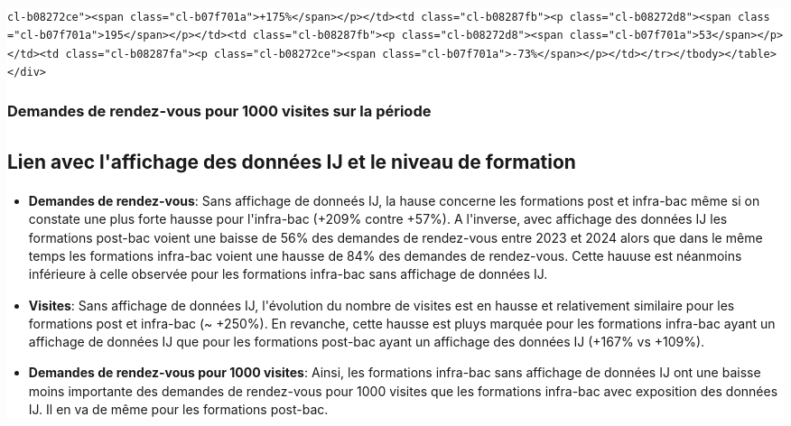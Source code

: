 ```{=html}
cl-b08272ce"><span class="cl-b07f701a">+175%</span></p></td><td class="cl-b08287fb"><p class="cl-b08272d8"><span class="cl-b07f701a">195</span></p></td><td class="cl-b08287fb"><p class="cl-b08272d8"><span class="cl-b07f701a">53</span></p></td><td class="cl-b08287fa"><p class="cl-b08272ce"><span class="cl-b07f701a">-73%</span></p></td></tr></tbody></table></div>
```

### Demandes de rendez-vous pour 1000 visites sur la période

## Lien avec l'affichage des données IJ et le niveau de formation

*   **Demandes de rendez-vous**: Sans affichage de donneés IJ, la hause concerne les formations post et infra-bac même si on constate une plus forte hausse pour l'infra-bac (+209% contre +57%). 
A l'inverse, avec affichage des données IJ les formations post-bac voient une baisse de 56% des demandes de rendez-vous entre 2023 et 2024 alors que dans le même temps les formations infra-bac voient une hausse de 84% des demandes de rendez-vous. Cette hauuse est néanmoins inférieure à celle observée pour les formations infra-bac sans affichage de données IJ. 

*   **Visites**: Sans affichage de données IJ, l'évolution du nombre de visites est en hausse et relativement similaire pour les formations post et infra-bac (~ +250%). En revanche, cette hausse est pluys marquée pour les formations infra-bac ayant un affichage de données IJ que pour les formations post-bac ayant un affichage des données IJ (+167% vs +109%).    

*   **Demandes de rendez-vous pour 1000 visites**:  Ainsi, les formations infra-bac sans affichage de données IJ ont une baisse moins importante des demandes de rendez-vous pour 1000 visites que les formations infra-bac avec exposition des données IJ. Il en va de même pour les formations post-bac.  



```{=html}
```